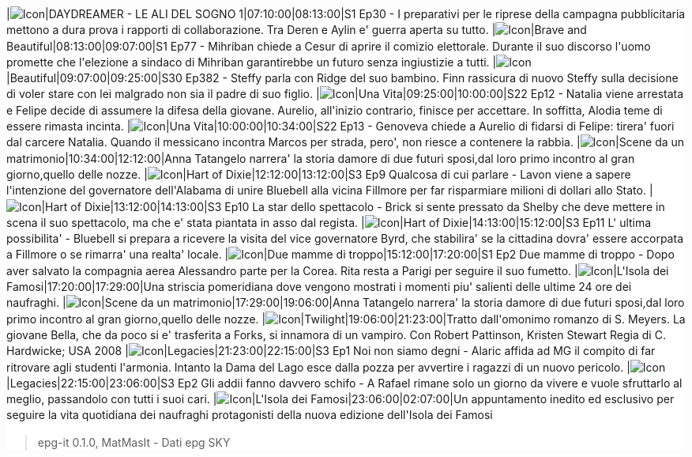 |![Icon](https://guidatv.sky.it/uuid/a11f7c8a-96e1-4e62-9400-76fd782db338/cover?md5ChecksumParam=4837b5225f9d875527e337b68506b130)|DAYDREAMER - LE ALI DEL SOGNO 1|07:10:00|08:13:00|S1 Ep30 - I preparativi per le riprese della campagna pubblicitaria mettono a dura prova i rapporti di collaborazione. Tra Deren e Aylin e&#039; guerra aperta su tutto.
|![Icon](https://guidatv.sky.it/uuid/fc192578-0773-45a7-b930-f3f0d450dad2/cover?md5ChecksumParam=974116eba99e717e1f30a2574458714f)|Brave and Beautiful|08:13:00|09:07:00|S1 Ep77 - Mihriban chiede a Cesur di aprire il comizio elettorale. Durante il suo discorso l&#039;uomo promette che l&#039;elezione a sindaco di Mihriban garantirebbe un futuro senza ingiustizie a tutti.
|![Icon](https://guidatv.sky.it/uuid/1f735287-9a79-4736-a513-16d45718d3be/cover?md5ChecksumParam=e2f8a3b5f9d6693427d104cd18060841)|Beautiful|09:07:00|09:25:00|S30 Ep382 - Steffy parla con Ridge del suo bambino. Finn rassicura di nuovo Steffy sulla decisione di voler stare con lei malgrado non sia il padre di suo figlio.
|![Icon](https://guidatv.sky.it/uuid/c0e15584-b57b-4ef0-810b-0b0a76299d9d/cover?md5ChecksumParam=85050f3bcec2b71c88956f4c51223123)|Una Vita|09:25:00|10:00:00|S22 Ep12 - Natalia viene arrestata e Felipe decide di assumere la difesa della giovane. Aurelio, all&#039;inizio contrario, finisce per accettare. In soffitta, Alodia teme di essere rimasta incinta.
|![Icon](https://guidatv.sky.it/uuid/85a052d9-ff77-41af-8f67-e92c301398c0/cover?md5ChecksumParam=85050f3bcec2b71c88956f4c51223123)|Una Vita|10:00:00|10:34:00|S22 Ep13 - Genoveva chiede a Aurelio di fidarsi di Felipe: tirera&#039; fuori dal carcere Natalia. Quando il messicano incontra Marcos per strada, pero&#039;, non riesce a contenere la rabbia.
|![Icon](https://guidatv.sky.it/uuid/4d740d44-28de-4ec0-9ced-2ab319998394/cover?md5ChecksumParam=eae23d6ca0d717b6365e5f15cf662fe7)|Scene da un matrimonio|10:34:00|12:12:00|Anna Tatangelo narrera&#039; la storia damore di due futuri sposi,dal loro primo incontro al gran giorno,quello delle nozze.
|![Icon](https://guidatv.sky.it/uuid/4737722c-e178-47ef-8d27-56e2aa8ac647/cover?md5ChecksumParam=13785a59249d005dd744a2cd9abee74c)|Hart of Dixie|12:12:00|13:12:00|S3 Ep9 Qualcosa di cui parlare - Lavon viene a sapere l&#039;intenzione del governatore dell&#039;Alabama di unire Bluebell alla vicina Fillmore per far risparmiare milioni di dollari allo Stato.
|![Icon](https://guidatv.sky.it/uuid/e565af19-2429-4e22-a66c-0ff6ee62096d/cover?md5ChecksumParam=13785a59249d005dd744a2cd9abee74c)|Hart of Dixie|13:12:00|14:13:00|S3 Ep10 La star dello spettacolo - Brick si sente pressato da Shelby che deve mettere in scena il suo spettacolo, ma che e&#039; stata piantata in asso dal regista.
|![Icon](https://guidatv.sky.it/uuid/c6450744-1dba-4f03-b75d-9ced5ffa1e10/cover?md5ChecksumParam=13785a59249d005dd744a2cd9abee74c)|Hart of Dixie|14:13:00|15:12:00|S3 Ep11 L&#039; ultima possibilita&#039; - Bluebell si prepara a ricevere la visita del vice governatore Byrd, che stabilira&#039; se la cittadina dovra&#039; essere accorpata a Fillmore o se rimarra&#039; una realta&#039; locale.
|![Icon](https://guidatv.sky.it/uuid/487936e0-92cd-472e-8378-c8c868054a6f/cover?md5ChecksumParam=448e29706e984f2e59ae0d6b7802d81a)|Due mamme di troppo|15:12:00|17:20:00|S1 Ep2 Due mamme di troppo - Dopo aver salvato la compagnia aerea Alessandro parte per la Corea. Rita resta a Parigi per seguire il suo fumetto.
|![Icon](https://guidatv.sky.it/uuid/0cb215f2-239a-4079-932a-962fc00727fc/cover?md5ChecksumParam=d021aa18f964ad4aa2d06488b6b8d77a)|L&#039;Isola dei Famosi|17:20:00|17:29:00|Una striscia pomeridiana dove vengono mostrati i momenti piu&#039; salienti delle ultime 24 ore dei naufraghi.
|![Icon](https://guidatv.sky.it/uuid/4b95cbec-63bc-4c6c-9d8f-0a2c8e75cab8/cover?md5ChecksumParam=eae23d6ca0d717b6365e5f15cf662fe7)|Scene da un matrimonio|17:29:00|19:06:00|Anna Tatangelo narrera&#039; la storia damore di due futuri sposi,dal loro primo incontro al gran giorno,quello delle nozze.
|![Icon](https://guidatv.sky.it/uuid/df085fb3-aa8b-4a4c-864a-ee71f1ddf882/cover?md5ChecksumParam=29d0357fa52b3d773c3d04ce660b6518)|Twilight|19:06:00|21:23:00|Tratto dall&#039;omonimo romanzo di S. Meyers. La giovane Bella, che da poco si e&#039; trasferita a Forks, si innamora di un vampiro. Con Robert Pattinson, Kristen Stewart Regia di C. Hardwicke; USA 2008
|![Icon](https://guidatv.sky.it/uuid/3c37720e-5ff2-47ea-a08a-7d9065fa4e10/cover?md5ChecksumParam=6a2731d11d704ea57796d79c363a6257)|Legacies|21:23:00|22:15:00|S3 Ep1 Noi non siamo degni - Alaric affida ad MG il compito di far ritrovare agli studenti l&#039;armonia. Intanto la Dama del Lago esce dalla pozza per avvertire i ragazzi di un nuovo pericolo.
|![Icon](https://guidatv.sky.it/uuid/ce83529d-5268-4108-9bb8-6f8b0dd678e6/cover?md5ChecksumParam=6a2731d11d704ea57796d79c363a6257)|Legacies|22:15:00|23:06:00|S3 Ep2 Gli addii fanno davvero schifo - A Rafael rimane solo un giorno da vivere e vuole sfruttarlo al meglio, passandolo con tutti i suoi cari.
|![Icon](https://guidatv.sky.it/uuid/3edd8095-0d07-4f8b-91c8-bebfd1d9e431/cover?md5ChecksumParam=898a7b44de11df9441a99069e038a383)|L&#039;Isola dei Famosi|23:06:00|02:07:00|Un appuntamento inedito ed esclusivo per seguire la vita quotidiana dei naufraghi protagonisti della nuova edizione dell&#039;Isola dei Famosi



 > epg-it 0.1.0, MatMasIt - Dati epg SKY
